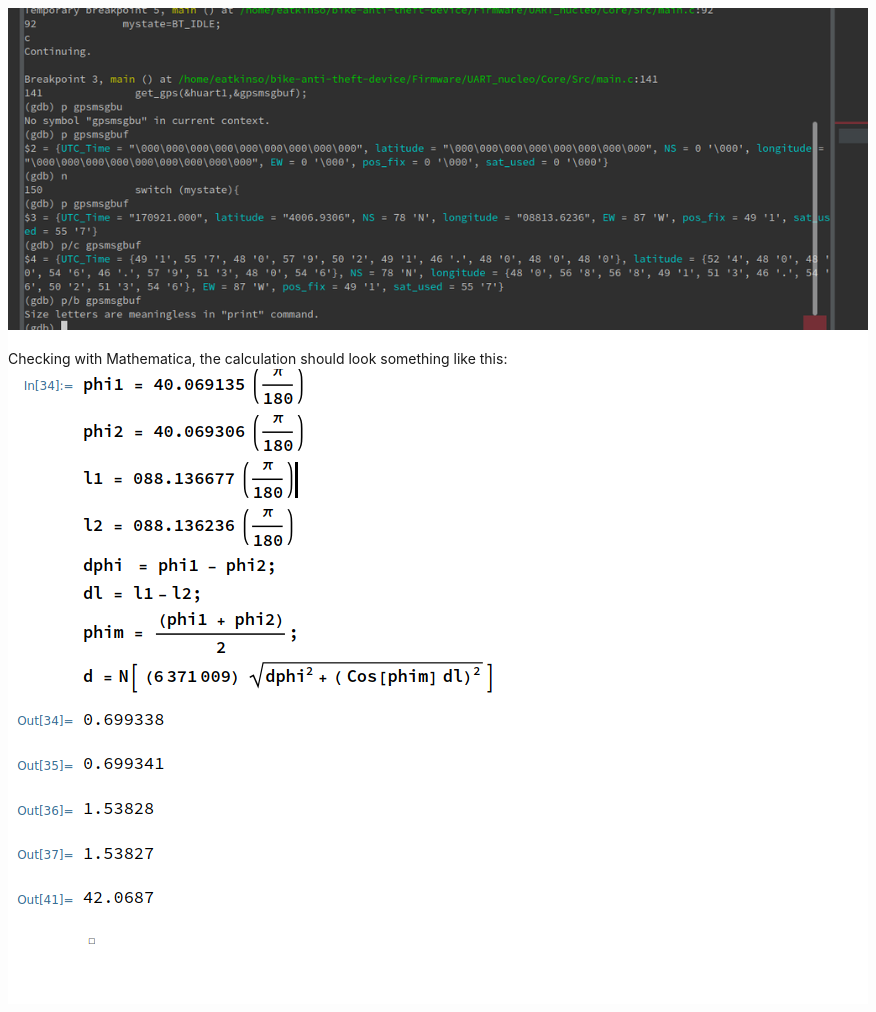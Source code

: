 ![](gps2.png)


Checking with Mathematica, the calculation should look something like this: 
![](mathematicagpscalc.png)
